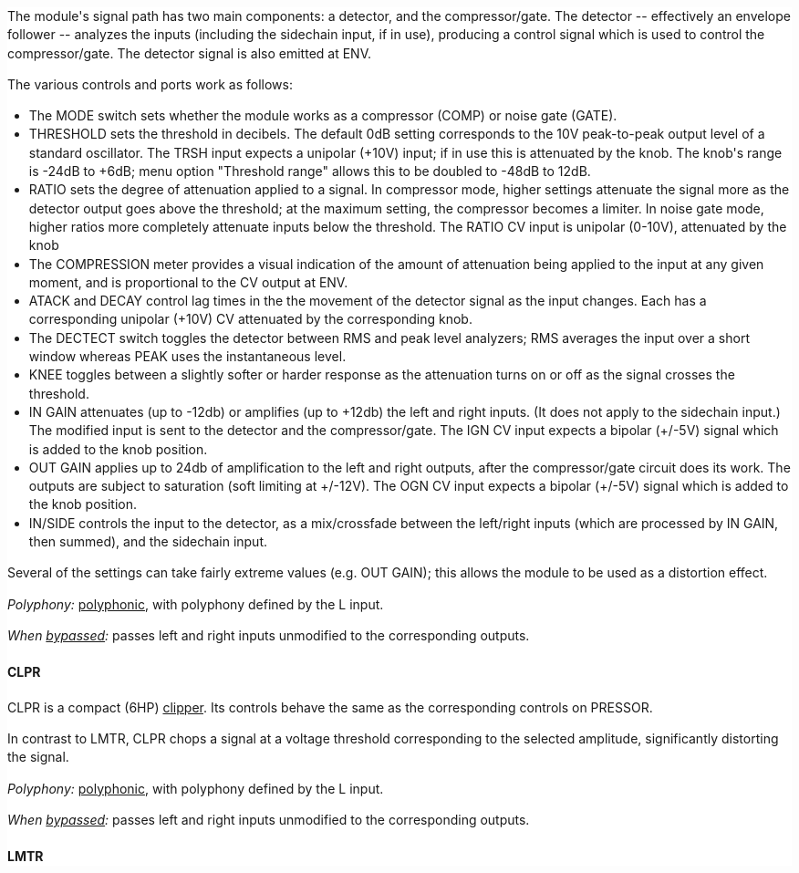 The module's signal path has two main components: a detector, and the compressor/gate.  The detector -- effectively an envelope follower -- analyzes the inputs (including the sidechain input, if in use), producing a control signal which is used to control the compressor/gate.  The detector signal is also emitted at ENV.

The various controls and ports work as follows:
  - The MODE switch sets whether the module works as a compressor (COMP) or noise gate (GATE).
  - THRESHOLD sets the threshold in decibels.  The default 0dB setting corresponds to the 10V peak-to-peak output level of a standard oscillator.  The TRSH input expects a unipolar (+10V) input; if in use this is attenuated by the knob.  The knob's range is -24dB to +6dB; menu option "Threshold range" allows this to be doubled to -48dB to 12dB.
  - RATIO sets the degree of attenuation applied to a signal.  In compressor mode, higher settings attenuate the signal more as the detector output goes above the threshold; at the maximum setting, the compressor becomes a limiter.  In noise gate mode, higher ratios more completely attenuate inputs below the threshold.  The RATIO CV input is unipolar (0-10V), attenuated by the knob
  - The COMPRESSION meter provides a visual indication of the amount of attenuation being applied to the input at any given moment, and is proportional to the CV output at ENV.
  - ATACK and DECAY control lag times in the the movement of the detector signal as the input changes.  Each has a corresponding unipolar (+10V) CV attenuated by the corresponding knob.
  - The DECTECT switch toggles the detector between RMS and peak level analyzers; RMS averages the input over a short window whereas PEAK uses the instantaneous level.
  - KNEE toggles between a slightly softer or harder response as the attenuation turns on or off as the signal crosses the threshold.
  - IN GAIN attenuates (up to -12db) or amplifies (up to +12db) the left and right inputs.  (It does not apply to the sidechain input.)  The modified input is sent to the detector and the compressor/gate.  The IGN CV input expects a bipolar (+/-5V) signal which is added to the knob position.
  - OUT GAIN applies up to 24db of amplification to the left and right outputs, after the compressor/gate circuit does its work.  The outputs are subject to saturation (soft limiting at +/-12V).  The OGN CV input expects a bipolar (+/-5V) signal which is added to the knob position.
  - IN/SIDE controls the input to the detector, as a mix/crossfade between the left/right inputs (which are processed by IN GAIN, then summed), and the sidechain input.

Several of the settings can take fairly extreme values (e.g. OUT GAIN); this allows the module to be used as a distortion effect.

_Polyphony:_ <a href="#polyphony">polyphonic</a>, with polyphony defined by the L input.

_When <a href="#bypassing">bypassed</a>:_ passes left and right inputs unmodified to the corresponding outputs.

#### <a name="clpr"></a> CLPR

CLPR is a compact (6HP) [clipper](https://en.wikipedia.org/wiki/Clipping_%28audio%29).  Its controls behave the same as the corresponding controls on PRESSOR.

In contrast to LMTR, CLPR chops a signal at a voltage threshold corresponding to the selected amplitude, significantly distorting the signal.

_Polyphony:_ <a href="#polyphony">polyphonic</a>, with polyphony defined by the L input.

_When <a href="#bypassing">bypassed</a>:_ passes left and right inputs unmodified to the corresponding outputs.

#### <a name="lmtr"></a> LMTR
